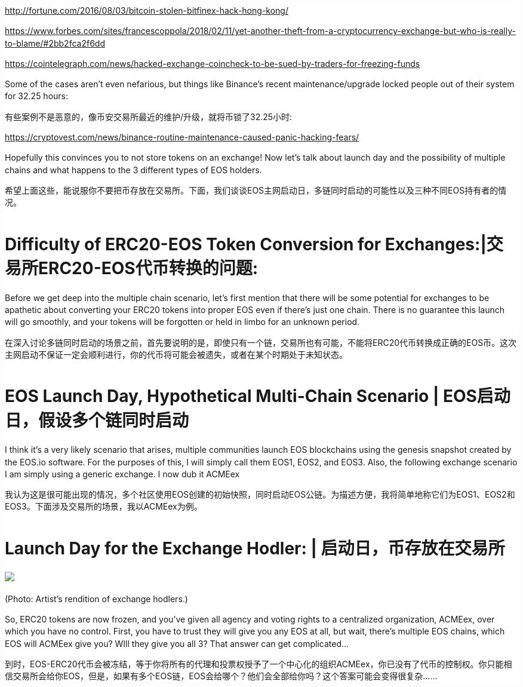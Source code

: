 http://fortune.com/2016/08/03/bitcoin-stolen-bitfinex-hack-hong-kong/

https://www.forbes.com/sites/francescoppola/2018/02/11/yet-another-theft-from-a-cryptocurrency-exchange-but-who-is-really-to-blame/#2bb2fca2f6dd

https://cointelegraph.com/news/hacked-exchange-coincheck-to-be-sued-by-traders-for-freezing-funds

Some of the cases aren’t even nefarious, but things like Binance’s recent maintenance/upgrade locked people out of their system for 32.25 hours:

有些案例不是恶意的，像币安交易所最近的维护/升级，就将币锁了32.25小时:

https://cryptovest.com/news/binance-routine-maintenance-caused-panic-hacking-fears/

Hopefully this convinces you to not store tokens on an exchange! Now let’s talk about launch day and the possibility of multiple chains and what happens to the 3 different types of EOS holders.

希望上面这些，能说服你不要把币存放在交易所。下面，我们谈谈EOS主网启动日，多链同时启动的可能性以及三种不同EOS持有者的情况。

# Difficulty of ERC20-EOS Token Conversion for Exchanges:|交易所ERC20-EOS代币转换的问题:

Before we get deep into the multiple chain scenario, let’s first mention that there will be some potential for exchanges to be apathetic about converting your ERC20 tokens into proper EOS even if there’s just one chain. There is no guarantee this launch will go smoothly, and your tokens will be forgotten or held in limbo for an unknown period.

在深入讨论多链同时启动的场景之前，首先要说明的是，即使只有一个链，交易所也有可能，不能将ERC20代币转换成正确的EOS币。这次主网启动不保证一定会顺利进行，你的代币将可能会被遗失，或者在某个时期处于未知状态。

# EOS Launch Day, Hypothetical Multi-Chain Scenario | EOS启动日，假设多个链同时启动

I think it’s a very likely scenario that arises, multiple communities launch EOS blockchains using the genesis snapshot created by the EOS.io software. For the purposes of this, I will simply call them EOS1, EOS2, and EOS3. Also, the following exchange scenario I am simply using a generic exchange. I now dub it ACMEex

我认为这是很可能出现的情况，多个社区使用EOS创建的初始快照，同时启动EOS公链。为描述方便，我将简单地称它们为EOS1、EOS2和EOS3。下面涉及交易所的场景，我以ACMEex为例。

# Launch Day for the Exchange Hodler: | 启动日，币存放在交易所

![](https://steemitimages.com/0x0/https://us.v-cdn.net/6030588/uploads/editor/uv/8a58wcstzzap.jpg)

(Photo: Artist’s rendition of exchange hodlers.)

So, ERC20 tokens are now frozen, and you’ve given all agency and voting rights to a centralized organization, ACMEex, over which you have no control. First, you have to trust they will give you any EOS at all, but wait, there’s multiple EOS chains, which EOS will ACMEex give you? WIll they give you all 3? That answer can get complicated...

到时，EOS-ERC20代币会被冻结，等于你将所有的代理和投票权授予了一个中心化的组织ACMEex，你已没有了代币的控制权。你只能相信交易所会给你EOS，但是，如果有多个EOS链，EOS会给哪个？他们会全部给你吗？这个答案可能会变得很复杂……
